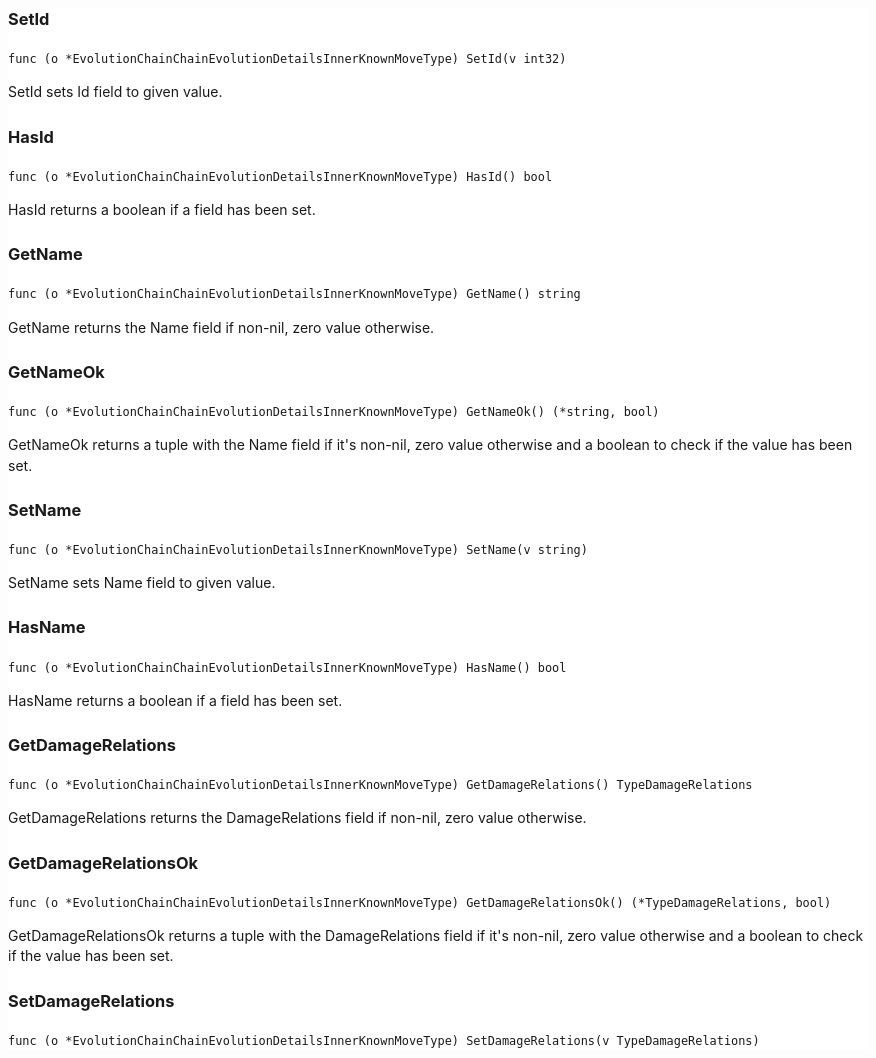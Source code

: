 ### SetId

`func (o *EvolutionChainChainEvolutionDetailsInnerKnownMoveType) SetId(v int32)`

SetId sets Id field to given value.

### HasId

`func (o *EvolutionChainChainEvolutionDetailsInnerKnownMoveType) HasId() bool`

HasId returns a boolean if a field has been set.

### GetName

`func (o *EvolutionChainChainEvolutionDetailsInnerKnownMoveType) GetName() string`

GetName returns the Name field if non-nil, zero value otherwise.

### GetNameOk

`func (o *EvolutionChainChainEvolutionDetailsInnerKnownMoveType) GetNameOk() (*string, bool)`

GetNameOk returns a tuple with the Name field if it's non-nil, zero value otherwise
and a boolean to check if the value has been set.

### SetName

`func (o *EvolutionChainChainEvolutionDetailsInnerKnownMoveType) SetName(v string)`

SetName sets Name field to given value.

### HasName

`func (o *EvolutionChainChainEvolutionDetailsInnerKnownMoveType) HasName() bool`

HasName returns a boolean if a field has been set.

### GetDamageRelations

`func (o *EvolutionChainChainEvolutionDetailsInnerKnownMoveType) GetDamageRelations() TypeDamageRelations`

GetDamageRelations returns the DamageRelations field if non-nil, zero value otherwise.

### GetDamageRelationsOk

`func (o *EvolutionChainChainEvolutionDetailsInnerKnownMoveType) GetDamageRelationsOk() (*TypeDamageRelations, bool)`

GetDamageRelationsOk returns a tuple with the DamageRelations field if it's non-nil, zero value otherwise
and a boolean to check if the value has been set.

### SetDamageRelations

`func (o *EvolutionChainChainEvolutionDetailsInnerKnownMoveType) SetDamageRelations(v TypeDamageRelations)`
